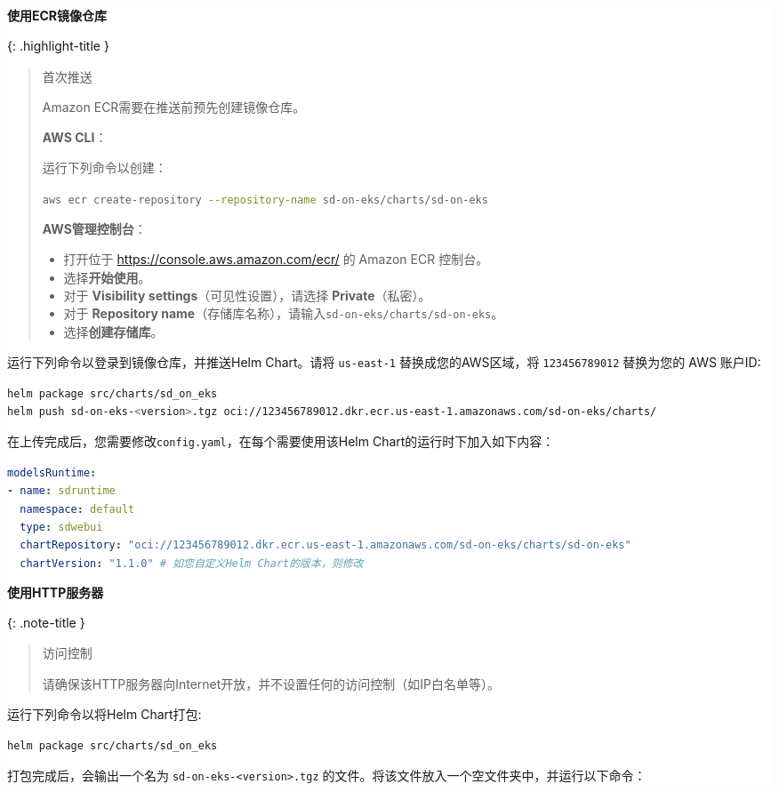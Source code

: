 
**使用ECR镜像仓库**

{: .highlight-title }
> 首次推送
>
> Amazon ECR需要在推送前预先创建镜像仓库。
>
> **AWS CLI**：
>
> 运行下列命令以创建：
> ```bash
> aws ecr create-repository --repository-name sd-on-eks/charts/sd-on-eks
> ```
>
> **AWS管理控制台**：
>
>
> * 打开位于 https://console.aws.amazon.com/ecr/ 的 Amazon ECR 控制台。
> * 选择**开始使用**。
> * 对于 **Visibility settings**（可见性设置），请选择 **Private**（私密）。
> * 对于 **Repository name**（存储库名称），请输入`sd-on-eks/charts/sd-on-eks`。
> * 选择**创建存储库**。

运行下列命令以登录到镜像仓库，并推送Helm Chart。请将 `us-east-1` 替换成您的AWS区域，将 `123456789012` 替换为您的 AWS 账户ID:

```bash
helm package src/charts/sd_on_eks
helm push sd-on-eks-<version>.tgz oci://123456789012.dkr.ecr.us-east-1.amazonaws.com/sd-on-eks/charts/
```

在上传完成后，您需要修改`config.yaml`，在每个需要使用该Helm Chart的运行时下加入如下内容：

```yaml
modelsRuntime:
- name: sdruntime
  namespace: default
  type: sdwebui
  chartRepository: "oci://123456789012.dkr.ecr.us-east-1.amazonaws.com/sd-on-eks/charts/sd-on-eks"
  chartVersion: "1.1.0" # 如您自定义Helm Chart的版本，则修改
```

**使用HTTP服务器**

{: .note-title }
> 访问控制
>
> 请确保该HTTP服务器向Internet开放，并不设置任何的访问控制（如IP白名单等）。

运行下列命令以将Helm Chart打包:

```bash
helm package src/charts/sd_on_eks
```

打包完成后，会输出一个名为 `sd-on-eks-<version>.tgz` 的文件。将该文件放入一个空文件夹中，并运行以下命令：
